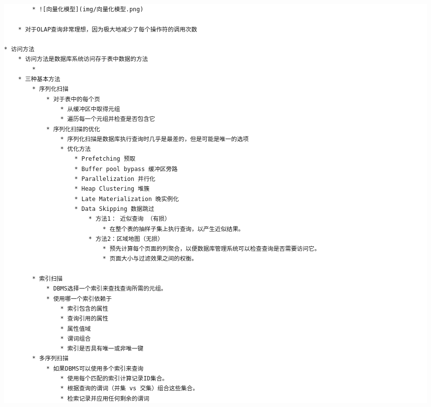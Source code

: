             * ![向量化模型](img/向量化模型.png)

        * 对于OLAP查询非常理想，因为极大地减少了每个操作符的调用次数

    * 访问方法
        * 访问方法是数据库系统访问存于表中数据的方法
            * 
        * 三种基本方法
            * 序列化扫描
                * 对于表中的每个页
                    * 从缓冲区中取得元组
                    * 遍历每一个元组并检查是否包含它
                * 序列化扫描的优化
                    * 序列化扫描是数据库执行查询时几乎是最差的，但是可能是唯一的选项
                    * 优化方法
                        * Prefetching 预取
                        * Buffer pool bypass 缓冲区旁路
                        * Parallelization 并行化
                        * Heap Clustering 堆簇 
                        * Late Materialization 晚实例化
                        * Data Skipping 数据跳过
                            * 方法1： 近似查询 （有损）
                                * 在整个表的抽样子集上执行查询，以产生近似结果。
                            * 方法2：区域地图（无损）
                                * 预先计算每个页面的列聚合，以便数据库管理系统可以检查查询是否需要访问它。
                                * 页面大小与过滤效果之间的权衡。
            
            * 索引扫描
                * DBMS选择一个索引来查找查询所需的元组。
                * 使用哪一个索引依赖于
                    * 索引包含的属性
                    * 查询引用的属性
                    * 属性值域
                    * 谓词组合
                    * 索引是否具有唯一或非唯一键
            * 多序列扫描
                * 如果DBMS可以使用多个索引来查询
                    * 使用每个匹配的索引计算记录ID集合。
                    * 根据查询的谓词（并集 vs 交集）组合这些集合。
                    * 检索记录并应用任何剩余的谓词
